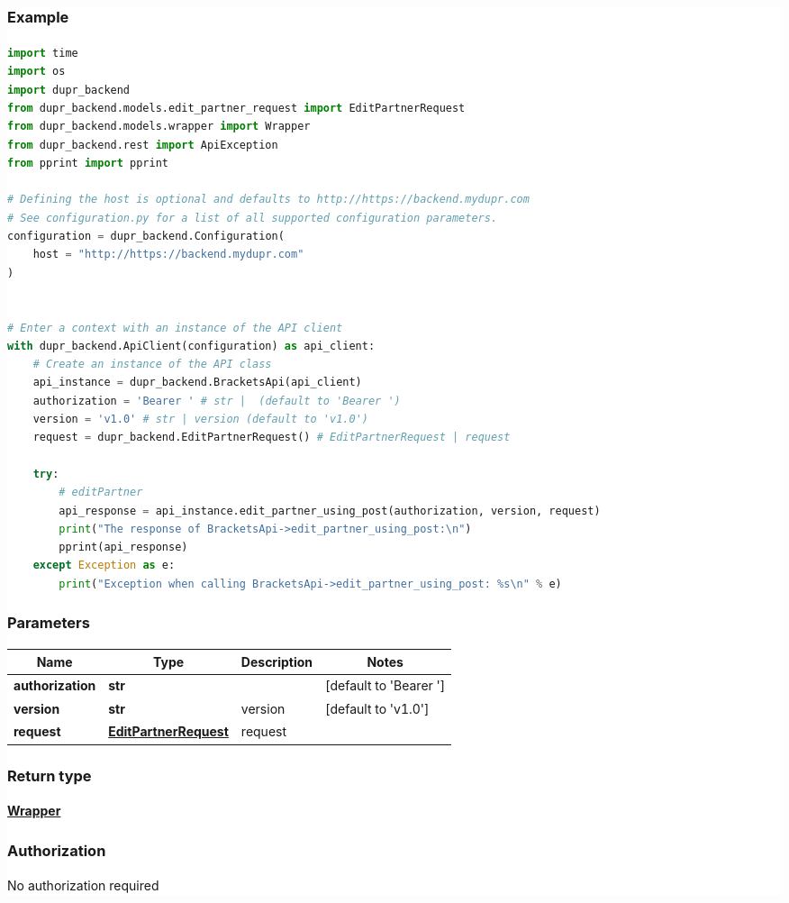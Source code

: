 ### Example

```python
import time
import os
import dupr_backend
from dupr_backend.models.edit_partner_request import EditPartnerRequest
from dupr_backend.models.wrapper import Wrapper
from dupr_backend.rest import ApiException
from pprint import pprint

# Defining the host is optional and defaults to http://https://backend.mydupr.com
# See configuration.py for a list of all supported configuration parameters.
configuration = dupr_backend.Configuration(
    host = "http://https://backend.mydupr.com"
)


# Enter a context with an instance of the API client
with dupr_backend.ApiClient(configuration) as api_client:
    # Create an instance of the API class
    api_instance = dupr_backend.BracketsApi(api_client)
    authorization = 'Bearer ' # str |  (default to 'Bearer ')
    version = 'v1.0' # str | version (default to 'v1.0')
    request = dupr_backend.EditPartnerRequest() # EditPartnerRequest | request

    try:
        # editPartner
        api_response = api_instance.edit_partner_using_post(authorization, version, request)
        print("The response of BracketsApi->edit_partner_using_post:\n")
        pprint(api_response)
    except Exception as e:
        print("Exception when calling BracketsApi->edit_partner_using_post: %s\n" % e)
```



### Parameters

Name | Type | Description  | Notes
------------- | ------------- | ------------- | -------------
 **authorization** | **str**|  | [default to &#39;Bearer &#39;]
 **version** | **str**| version | [default to &#39;v1.0&#39;]
 **request** | [**EditPartnerRequest**](EditPartnerRequest.md)| request | 

### Return type

[**Wrapper**](Wrapper.md)

### Authorization

No authorization required
